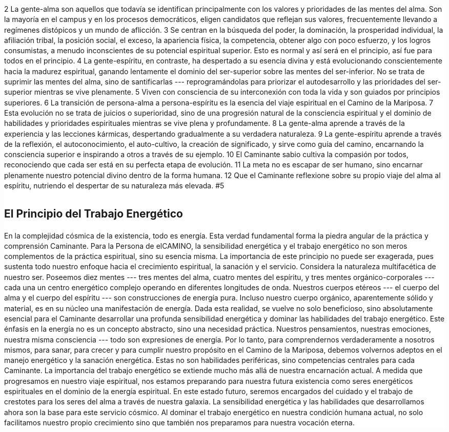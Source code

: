 2 La gente-alma son aquellos que todavía se identifican principalmente con los valores y prioridades de las mentes del alma. Son la mayoría en el campus y en los procesos democráticos, eligen candidatos que reflejan sus valores, frecuentemente llevando a regímenes distópicos y un mundo de aflicción.
3 Se centran en la búsqueda del poder, la dominación, la prosperidad individual, la afiliación tribal, la posición social, el exceso, la apariencia física, la competencia, obtener algo con poco esfuerzo, y los logros consumistas, a menudo inconscientes de su potencial espiritual superior. Esto es normal y así será en el principio, así fue para todos en el principio.
4 La gente-espíritu, en contraste, ha despertado a su esencia divina y está evolucionando conscientemente hacia la madurez espiritual, ganando lentamente el dominio del ser-superior sobre las mentes del ser-inferior. No se trata de suprimir las mentes del alma, sino de santificarlas --- reprogramándolas para priorizar el autodesarrollo y las prioridades del ser-superior mientras se vive plenamente.
5 Viven con consciencia de su interconexión con toda la vida y son guiados por principios superiores.
6 La transición de persona-alma a persona-espíritu es la esencia del viaje espiritual en el Camino de la Mariposa.
7 Esta evolución no se trata de juicios o superioridad, sino de una progresión natural de la consciencia espiritual y el dominio de habilidades y prioridades espirituales mientras se vive plena y profundamente.
8 La gente-alma aprende a través de la experiencia y las lecciones kármicas, despertando gradualmente a su verdadera naturaleza.
9 La gente-espíritu aprende a través de la reflexión, el autoconocimiento, el auto-cultivo, la creación de significado, y sirve como guía del camino, encarnando la consciencia superior e inspirando a otros a través de su ejemplo.
10 El Caminante sabio cultiva la compasión por todos, reconociendo que cada ser está en su perfecta etapa de evolución.
11 La meta no es escapar de ser humano, sino encarnar plenamente nuestro potencial divino dentro de la forma humana.
12 Que el Caminante reflexione sobre su propio viaje del alma al espíritu, nutriendo el despertar de su naturaleza más elevada.
#5
## El Principio del Trabajo Energético
En la complejidad cósmica de la existencia, todo es energía. Esta verdad fundamental forma la piedra angular de la práctica y comprensión Caminante. Para la Persona de elCAMINO, la sensibilidad energética y el trabajo energético no son meros complementos de la práctica espiritual, sino su esencia misma. La importancia de este principio no puede ser exagerada, pues sustenta todo nuestro enfoque hacia el crecimiento espiritual, la sanación y el servicio.
Considera la naturaleza multifacética de nuestro ser. Poseemos diez mentes --- tres mentes del alma, cuatro mentes del espíritu, y tres mentes orgánico-corporales --- cada una un centro energético complejo operando en diferentes longitudes de onda. Nuestros cuerpos etéreos --- el cuerpo del alma y el cuerpo del espíritu --- son construcciones de energía pura. Incluso nuestro cuerpo orgánico, aparentemente sólido y material, es en su núcleo una manifestación de energía. Dada esta realidad, se vuelve no solo beneficioso, sino absolutamente esencial para el Caminante desarrollar una profunda sensibilidad energética y dominar las habilidades del trabajo energético.
Este énfasis en la energía no es un concepto abstracto, sino una necesidad práctica. Nuestros pensamientos, nuestras emociones, nuestra misma consciencia --- todo son expresiones de energía. Por lo tanto, para comprendernos verdaderamente a nosotros mismos, para sanar, para crecer y para cumplir nuestro propósito en el Camino de la Mariposa, debemos volvernos adeptos en el manejo energético y la sanación energética. Estas no son habilidades periféricas, sino competencias centrales para cada Caminante.
La importancia del trabajo energético se extiende mucho más allá de nuestra encarnación actual. A medida que progresamos en nuestro viaje espiritual, nos estamos preparando para nuestra futura existencia como seres energéticos espirituales en el dominio de la energía espiritual. En este estado futuro, seremos encargados del cuidado y el trabajo de crestotes para los seres del alma a través de nuestra galaxia. La sensibilidad energética y las habilidades que desarrollamos ahora son la base para este servicio cósmico. Al dominar el trabajo energético en nuestra condición humana actual, no solo facilitamos nuestro propio crecimiento sino que también nos preparamos para nuestra vocación eterna.